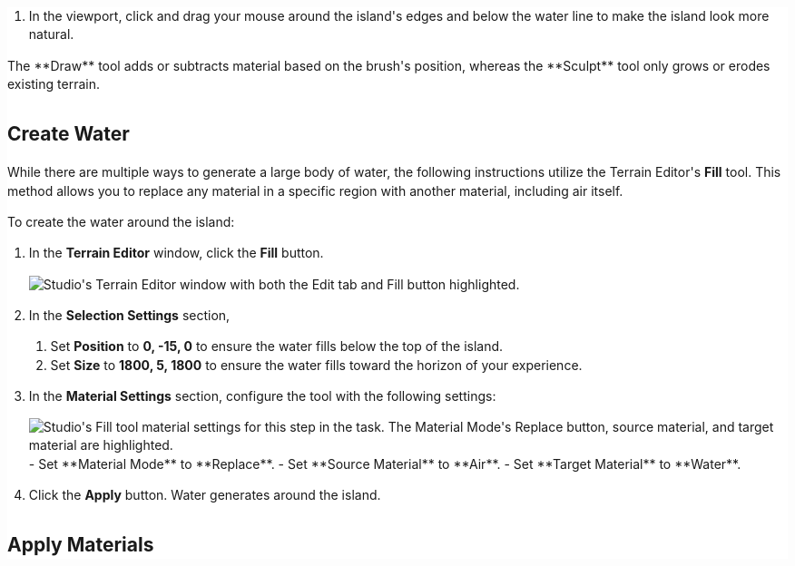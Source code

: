 1. In the viewport, click and drag your mouse around the island's edges and below the water line to make
   the island look more natural.

   <video controls loop muted>
   <source src="../../../../assets/tutorials/create-an-environment-with-terrain/Terrain-Sculpting-Edges.mp4" />
   </video>

<Alert severity="info">
   The **Draw** tool adds or subtracts material based on the brush's position, whereas the **Sculpt** tool only
   grows or erodes existing terrain.
</Alert>

## Create Water

While there are multiple ways to generate a large body of water, the following instructions utilize the
Terrain Editor's **Fill** tool. This method allows you to replace any material in a specific region with another
material, including air itself.

To create the water around the island:

1. In the **Terrain Editor** window, click the **Fill** button.

   <img src="../../../../assets/studio/terrain-editor/Edit-Tab-Fill.png" alt="Studio's Terrain Editor window with both the Edit tab and Fill button highlighted." width="360" />

1. In the **Selection Settings** section,
   1. Set **Position** to **0, -15, 0** to ensure the water fills below the top of the island.
   1. Set **Size** to **1800, 5, 1800** to ensure the water fills toward the horizon of your experience.
1. In the **Material Settings** section, configure the tool with the following settings:

   <Grid container spacing={0} alignItems="flex-start">
    <Grid item>
   <img src="../../../../assets/tutorials/create-an-environment-with-terrain/Terrain-Editor-Fill-Settings.png" alt="Studio's Fill tool material settings for this step in the task. The Material Mode's Replace button, source material, and target material are highlighted." width="360" />
   </Grid>
   <Grid item>
    - Set **Material Mode** to **Replace**.
    - Set **Source Material** to **Air**.
    - Set **Target Material** to **Water**.
   </Grid>
   </Grid>

1. Click the **Apply** button. Water generates around the island.

   <video controls loop muted>
   <source src="../../../../assets/tutorials/create-an-environment-with-terrain/Terrain-Filling-Water.mp4" />
   </video>

## Apply Materials
